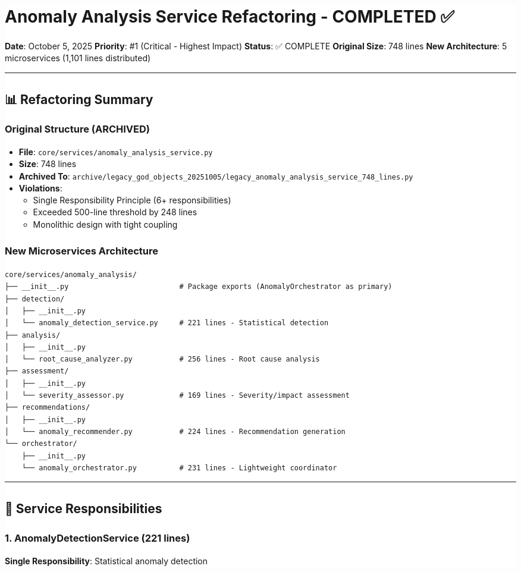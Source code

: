 # Anomaly Analysis Service Refactoring - COMPLETED ✅

**Date**: October 5, 2025
**Priority**: #1 (Critical - Highest Impact)
**Status**: ✅ COMPLETE
**Original Size**: 748 lines
**New Architecture**: 5 microservices (1,101 lines distributed)

---

## 📊 Refactoring Summary

### Original Structure (ARCHIVED)
- **File**: `core/services/anomaly_analysis_service.py`
- **Size**: 748 lines
- **Archived To**: `archive/legacy_god_objects_20251005/legacy_anomaly_analysis_service_748_lines.py`
- **Violations**:
  - Single Responsibility Principle (6+ responsibilities)
  - Exceeded 500-line threshold by 248 lines
  - Monolithic design with tight coupling

### New Microservices Architecture

```
core/services/anomaly_analysis/
├── __init__.py                          # Package exports (AnomalyOrchestrator as primary)
├── detection/
│   ├── __init__.py
│   └── anomaly_detection_service.py     # 221 lines - Statistical detection
├── analysis/
│   ├── __init__.py
│   └── root_cause_analyzer.py           # 256 lines - Root cause analysis
├── assessment/
│   ├── __init__.py
│   └── severity_assessor.py             # 169 lines - Severity/impact assessment
├── recommendations/
│   ├── __init__.py
│   └── anomaly_recommender.py           # 224 lines - Recommendation generation
└── orchestrator/
    ├── __init__.py
    └── anomaly_orchestrator.py          # 231 lines - Lightweight coordinator
```

---

## 🎯 Service Responsibilities

### 1. AnomalyDetectionService (221 lines)
**Single Responsibility**: Statistical anomaly detection
